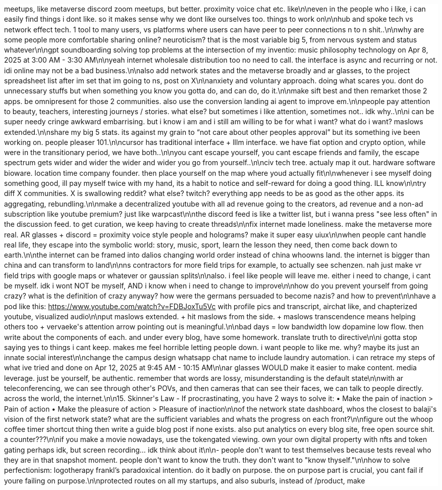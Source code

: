 meetups, like metaverse discord zoom meetups, but better. proximity voice chat etc. like\n\neven in the people who i like, i can easily find things i dont like. so it makes sense why we dont like ourselves too. things to work on\n\nhub and spoke tech vs network effect tech. 1 tool to many users, vs platforms where users can have peer to peer connections n to n shit..\n\nwhy are some people more comfortable sharing online? neuroticism? that is the most variable big 5, from nervous system and status whatever\n\ngpt soundboarding solving top problems at the intersection of my inventio: music philosophy technology on Apr 8, 2025 at 3:00 AM - 3:30 AM\n\nyeah internet wholesale distribution too no need to call. the interface is async and recurring or not. idi online may not be a bad business.\n\nalso add network states and the metaverse broadly and ar glasses, to the project spreadsheet list after im set that im going to ns, post on X\n\nanxiety and voluntary approach. doing what scares you. dont do unnecessary stuffs but when something you know you gotta do, and can do, do it.\n\nmake sift best and then remarket those 2 apps. be omnipresent for those 2 communities. also use the conversion landing ai agent to improve em.\n\npeople pay attention to beauty, teachers, interesting journeys / stories. what else? but sometimes i like attention, sometimes not.. idk why..\n\ni can be super needy cringe awkward embarrising. but i know i am and i still am willing to be for what i want? what do i want? maslows extended.\n\nshare my big 5 stats. its against my grain to “not care about other peoples approval” but its something ive been working on. people pleaser 101.\n\ncursor has traditional interface + lllm interface. we have fiat option and crypto option, while were in the transitionary period, we have both..\n\nyou cant escape yourself, you cant escape friends and family, the escape spectrum gets wider and wider the wider and wider you go from yourself..\n\nciv tech tree. actualy map it out. hardware software bioware. location time company founder. then place yourself on the map where youd actually fit\n\nwhenever i see myself doing something good, ill pay myself twice with my hand, its a habit to notice and self-reward for doing a good thing. ILL know\n\ntry diff X communities. X is swallowing reddit? what else? twitch? everything app needs to be as good as the other apps. its aggregating, rebundling.\n\nmake a decentralized youtube with all ad revenue going to the creators, ad revenue and a non-ad subscription like youtube premium? just like warpcast\n\nthe discord feed is like a twitter list, but i wanna press "see less often" in the discussion feed. to get curation, we keep having to create threads\n\nfix internet made loneliness. make the metaverse more real. AR glasses + discord = proximity voice style people and holograms? make it super easy uiux\n\nwhen people cant handle real life, they escape into the symbolic world: story, music, sport, learn the lesson they need, then come back down to earth.\n\nthe internet can be framed into dalios changing world order instead of china whoowns land. the internet is bigger than china and can transform to land\n\nns contractors for more field trips for example, to actually see schenzen. nah just make vr field trips with google maps or whatever or gaussian splits\n\nalso. i feel like people will leave me. either i need to change, i cant be myself. idk i wont NOT be myself, AND i know when i need to change to improve\n\nhow do you prevent yourself from going crazy? what is the definition of crazy anyway? how were the germans persuaded to become nazis? and how to prevent\n\nhave a pod like this: https://www.youtube.com/watch?v=FDBJoxTu5Vc with profile pics and transcript, airchat like, and chapterized youtube, visualized audio\n\nput maslows extended. + hit maslows from the side. + maslows transcendence means helping others too + vervaeke's attention arrow pointing out is meaningful.\n\nbad days = low bandwidth low dopamine low flow. then write about the components of each. and under every blog, have some homework. translate truth to directive\n\ni gotta stop saying yes to things i cant keep. makes me feel horrible letting people down. i want people to like me. why? maybe its just an innate social interest\n\nchange the campus design whatsapp chat name to include laundry automation. i can retrace my steps of what ive tried and done on Apr 12, 2025 at 9:45 AM - 10:15 AM\n\nar glasses WOULD make it easier to make content. media leverage. just be yourself, be authentic. remember that words are lossy, misunderstanding is the default state\n\nwith ar teleconferencing, we can see through other's POVs, and then cameras that can see their faces, we can talk to people directly. across the world, the internet.\n\n​15. Skinner's Law - If procrastinating, you have 2 ways to solve it: • Make the pain of inaction > Pain of action • Make the pleasure of action > Pleasure of inaction\n\nof the network state dashboard, whos the closest to balaji's vision of the first network state? what are the sufficient variables and whats the progress on each front?\n\nfigure out the whoop coffee timer shortcut thing then write a guide blog post if none exists. also put analytics on every blog site, free open source shit. a counter???\n\nif you make a movie nowadays, use the tokengated viewing. own your own digital property with nfts and token gating perhaps idk, but screen recording… idk think about it\n\n- people don't want to test themselves because tests reveal who they are in that snapshot moment. people don't want to know the truth. they don't want to "know thyself."\n\nhow to solve perfectionism: logotherapy frankl’s paradoxical intention. do it badly on purpose. the on purpose part is crucial, you cant fail if youre failing on purpose.\n\nprotected routes on all my startups, and also suburls, instead of /product, make